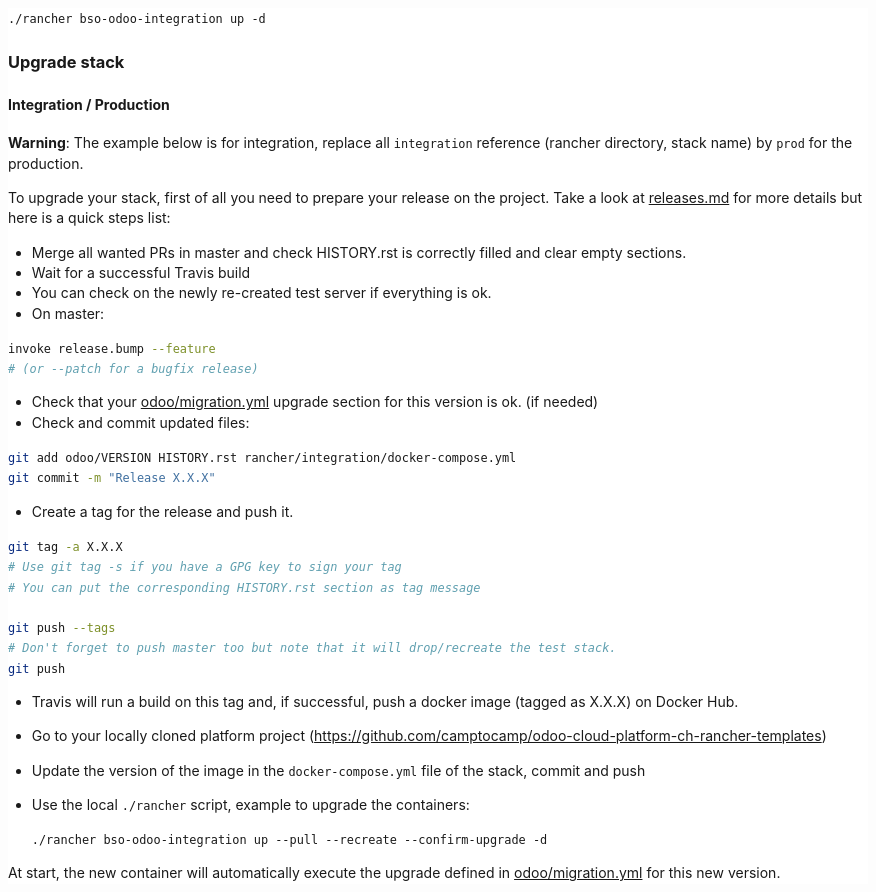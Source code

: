   ```
  ./rancher bso-odoo-integration up -d
  ```

### Upgrade stack

#### Integration / Production

**Warning**: The example below is for integration, replace all `integration` reference (rancher directory, stack name) by `prod` for the production.

To upgrade your stack, first of all you need to prepare your release on the project.
Take a look at [releases.md](releases.md) for more details but here is a quick steps list:
 * Merge all wanted PRs in master and check HISTORY.rst is correctly filled and clear empty sections.
 * Wait for a successful Travis build
 * You can check on the newly re-created test server if everything is ok.
 * On master:

 ```bash
 invoke release.bump --feature
 # (or --patch for a bugfix release)
 ```
 * Check that your [odoo/migration.yml](../odoo/migration.yml) upgrade section for this version is ok. (if needed)
 * Check and commit updated files:

 ```bash
 git add odoo/VERSION HISTORY.rst rancher/integration/docker-compose.yml
 git commit -m "Release X.X.X"
 ```
 * Create a tag for the release and push it.

 ```bash
 git tag -a X.X.X
 # Use git tag -s if you have a GPG key to sign your tag
 # You can put the corresponding HISTORY.rst section as tag message

 git push --tags
 # Don't forget to push master too but note that it will drop/recreate the test stack.
 git push
 ```
 * Travis will run a build on this tag and, if successful, push a docker image (tagged as X.X.X) on Docker Hub.

* Go to your locally cloned platform project (https://github.com/camptocamp/odoo-cloud-platform-ch-rancher-templates)
* Update the version of the image in the `docker-compose.yml` file of the stack, commit and push
* Use the local `./rancher` script, example to upgrade the containers:
  
  ```
  ./rancher bso-odoo-integration up --pull --recreate --confirm-upgrade -d
  ```

At start, the new container will automatically execute the upgrade defined in
[odoo/migration.yml](../odoo/migration.yml) for this new version.
